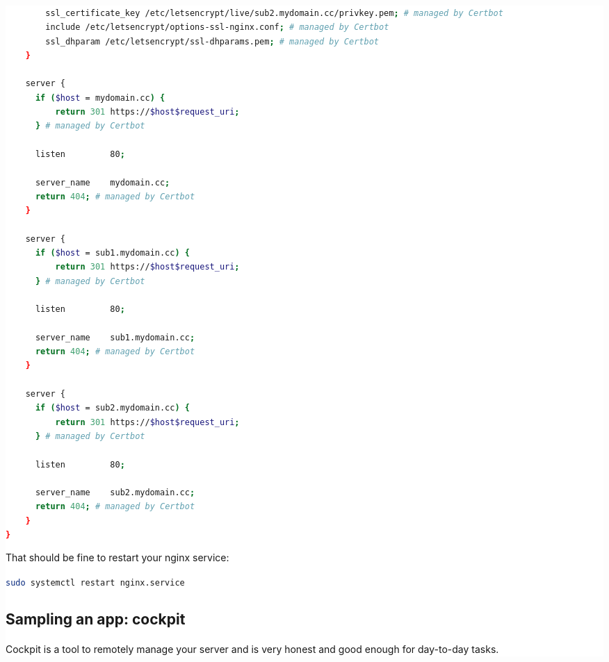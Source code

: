 ```bash
        ssl_certificate_key /etc/letsencrypt/live/sub2.mydomain.cc/privkey.pem; # managed by Certbot
        include /etc/letsencrypt/options-ssl-nginx.conf; # managed by Certbot
        ssl_dhparam /etc/letsencrypt/ssl-dhparams.pem; # managed by Certbot
    }
    
    server {
      if ($host = mydomain.cc) {
          return 301 https://$host$request_uri;
      } # managed by Certbot
  
      listen         80;

      server_name    mydomain.cc;
      return 404; # managed by Certbot
    }
    
    server {
      if ($host = sub1.mydomain.cc) {
          return 301 https://$host$request_uri;
      } # managed by Certbot
  
      listen         80;

      server_name    sub1.mydomain.cc;
      return 404; # managed by Certbot
    }
    
    server {
      if ($host = sub2.mydomain.cc) {
          return 301 https://$host$request_uri;
      } # managed by Certbot
  
      listen         80;

      server_name    sub2.mydomain.cc;
      return 404; # managed by Certbot
    }
}
```

That should be fine to restart your nginx service:

```bash
sudo systemctl restart nginx.service
```

## Sampling an app: cockpit

Cockpit is a tool to remotely manage your server and is very honest and good
enough for day-to-day tasks.
